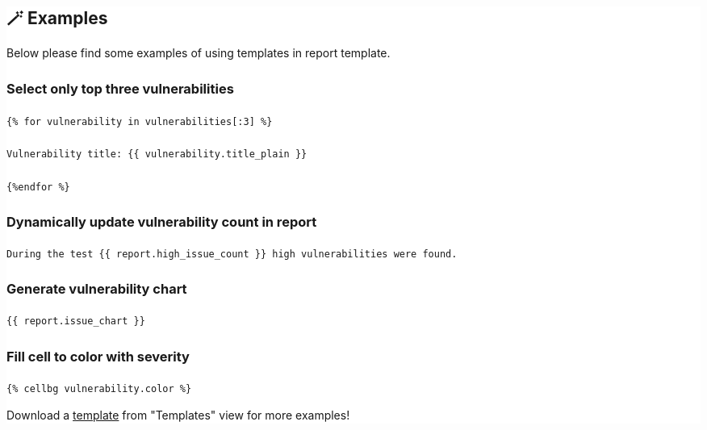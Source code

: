 ## 🪄 Examples
Below please find some examples of using templates in report template.

### Select only top three vulnerabilities
```
{% for vulnerability in vulnerabilities[:3] %}

Vulnerability title: {{ vulnerability.title_plain }} 

{%endfor %}
```

### Dynamically update vulnerability count in report
```
During the test {{ report.high_issue_count }} high vulnerabilities were found.
```

### Generate vulnerability chart
```
{{ report.issue_chart }}
```

### Fill cell to color with severity
```
{% cellbg vulnerability.color %} 
```

Download a [template](/templates/default) from "Templates" view for more examples!